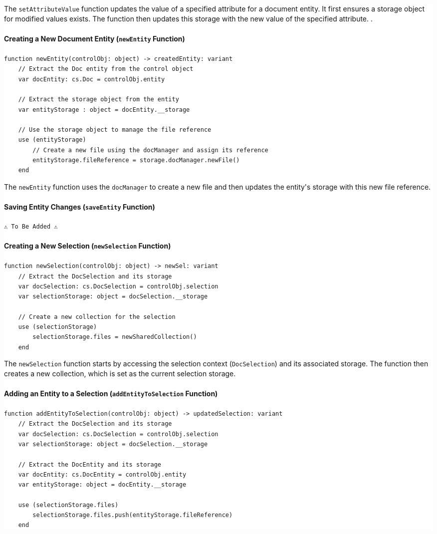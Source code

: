 The `setAttributeValue` function updates the value of a specified attribute for a document entity. It first ensures a storage object for modified values exists. The function then updates this storage with the new value of the specified attribute. .



#### Creating a New Document Entity (`newEntity` Function)

```qs
function newEntity(controlObj: object) -> createdEntity: variant
    // Extract the Doc entity from the control object
    var docEntity: cs.Doc = controlObj.entity

	// Extract the storage object from the entity
	var entityStorage : object = docEntity.__storage

    // Use the storage object to manage the file reference
    use (entityStorage)
        // Create a new file using the docManager and assign its reference
        entityStorage.fileReference = storage.docManager.newFile()
    end 
```

The `newEntity` function uses the `docManager` to create a new file and then updates the entity's storage with this new file reference.


#### Saving Entity Changes (`saveEntity` Function)

```qs
⚠️ To Be Added ⚠️
```


#### Creating a New Selection (`newSelection` Function)

```qs
function newSelection(controlObj: object) -> newSel: variant
    // Extract the DocSelection and its storage
    var docSelection: cs.DocSelection = controlObj.selection
    var selectionStorage: object = docSelection.__storage

    // Create a new collection for the selection
	use (selectionStorage)
   		selectionStorage.files = newSharedCollection()
	end 
```

The `newSelection` function starts by accessing the selection context (`DocSelection`) and its associated storage. The function then creates a new collection, which is set as the current selection storage.


#### Adding an Entity to a Selection (`addEntityToSelection` Function)

```qs
function addEntityToSelection(controlObj: object) -> updatedSelection: variant
    // Extract the DocSelection and its storage
    var docSelection: cs.DocSelection = controlObj.selection
    var selectionStorage: object = docSelection.__storage

    // Extract the DocEntity and its storage
    var docEntity: cs.DocEntity = controlObj.entity
    var entityStorage: object = docEntity.__storage

	use (selectionStorage.files)
		selectionStorage.files.push(entityStorage.fileReference)
	end 
```
